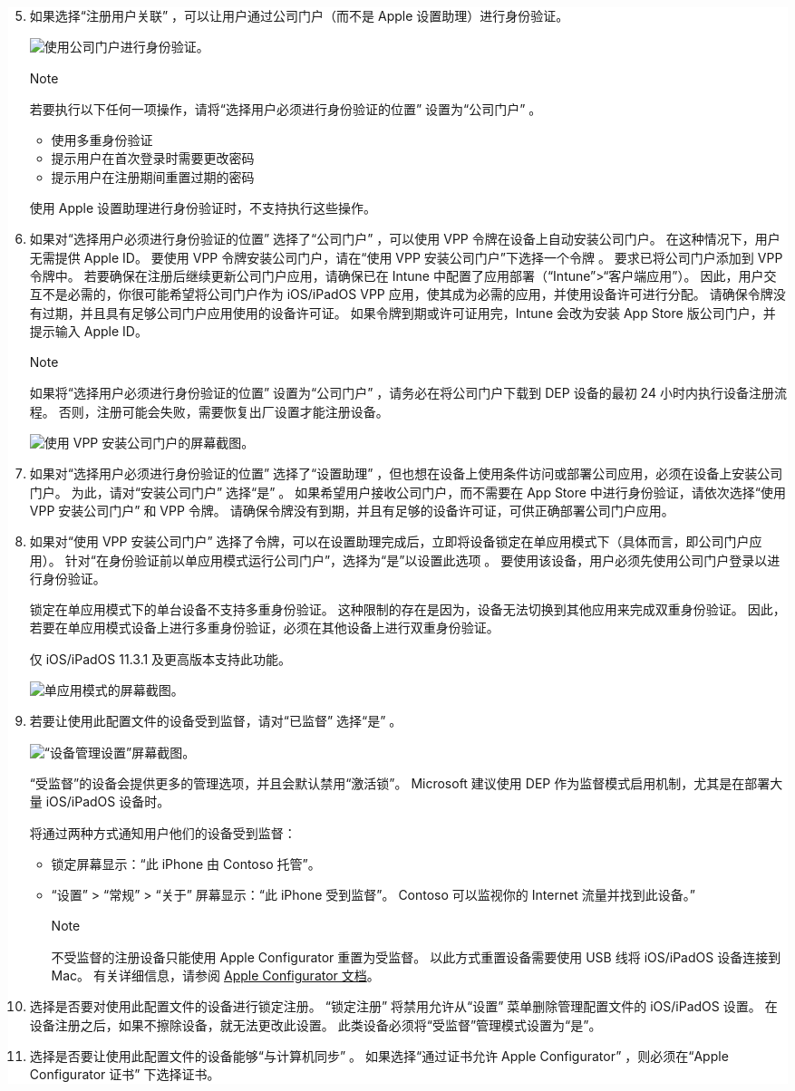 5. 如果选择“注册用户关联”  ，可以让用户通过公司门户（而不是 Apple 设置助理）进行身份验证。

    ![使用公司门户进行身份验证。](./media/device-enrollment-program-enroll-ios/authenticatewithcompanyportal.png)

    > [!NOTE]
    > 若要执行以下任何一项操作，请将“选择用户必须进行身份验证的位置”  设置为“公司门户”  。
    >    - 使用多重身份验证
    >    - 提示用户在首次登录时需要更改密码
    >    - 提示用户在注册期间重置过期的密码
    >
    > 使用 Apple 设置助理进行身份验证时，不支持执行这些操作。

6. 如果对“选择用户必须进行身份验证的位置”  选择了“公司门户”  ，可以使用 VPP 令牌在设备上自动安装公司门户。 在这种情况下，用户无需提供 Apple ID。 要使用 VPP 令牌安装公司门户，请在“使用 VPP 安装公司门户”下选择一个令牌  。 要求已将公司门户添加到 VPP 令牌中。 若要确保在注册后继续更新公司门户应用，请确保已在 Intune 中配置了应用部署（“Intune”>“客户端应用”）。 因此，用户交互不是必需的，你很可能希望将公司门户作为 iOS/iPadOS VPP 应用，使其成为必需的应用，并使用设备许可进行分配。 请确保令牌没有过期，并且具有足够公司门户应用使用的设备许可证。 如果令牌到期或许可证用完，Intune 会改为安装 App Store 版公司门户，并提示输入 Apple ID。 

    > [!NOTE]
    > 如果将“选择用户必须进行身份验证的位置”  设置为“公司门户”  ，请务必在将公司门户下载到 DEP 设备的最初 24 小时内执行设备注册流程。 否则，注册可能会失败，需要恢复出厂设置才能注册设备。
    
    ![使用 VPP 安装公司门户的屏幕截图。](./media/device-enrollment-program-enroll-ios/install-cp-with-vpp.png)

7. 如果对“选择用户必须进行身份验证的位置”  选择了“设置助理”  ，但也想在设备上使用条件访问或部署公司应用，必须在设备上安装公司门户。 为此，请对“安装公司门户”  选择“是”  。  如果希望用户接收公司门户，而不需要在 App Store 中进行身份验证，请依次选择“使用 VPP 安装公司门户”  和 VPP 令牌。 请确保令牌没有到期，并且有足够的设备许可证，可供正确部署公司门户应用。

8. 如果对“使用 VPP 安装公司门户”  选择了令牌，可以在设置助理完成后，立即将设备锁定在单应用模式下（具体而言，即公司门户应用）。 针对“在身份验证前以单应用模式运行公司门户”，选择为“是”以设置此选项   。 要使用该设备，用户必须先使用公司门户登录以进行身份验证。

    锁定在单应用模式下的单台设备不支持多重身份验证。 这种限制的存在是因为，设备无法切换到其他应用来完成双重身份验证。 因此，若要在单应用模式设备上进行多重身份验证，必须在其他设备上进行双重身份验证。

    仅 iOS/iPadOS 11.3.1 及更高版本支持此功能。

   ![单应用模式的屏幕截图。](./media/device-enrollment-program-enroll-ios/single-app-mode.png)

9. 若要让使用此配置文件的设备受到监督，请对“已监督”  选择“是”  。

    ![“设备管理设置”屏幕截图。](./media/device-enrollment-program-enroll-ios/supervisedmode.png)

     “受监督”的设备会提供更多的管理选项，并且会默认禁用“激活锁”。 Microsoft 建议使用 DEP 作为监督模式启用机制，尤其是在部署大量 iOS/iPadOS 设备时。

    将通过两种方式通知用户他们的设备受到监督：

   - 锁定屏幕显示：“此 iPhone 由 Contoso 托管”。
   - “设置”   > “常规”   > “关于”  屏幕显示：“此 iPhone 受到监督”。 Contoso 可以监视你的 Internet 流量并找到此设备。”

     > [!NOTE]
     > 不受监督的注册设备只能使用 Apple Configurator 重置为受监督。 以此方式重置设备需要使用 USB 线将 iOS/iPadOS 设备连接到 Mac。 有关详细信息，请参阅 [Apple Configurator 文档](http://help.apple.com/configurator/mac/2.3)。

10. 选择是否要对使用此配置文件的设备进行锁定注册。 “锁定注册”  将禁用允许从“设置”  菜单删除管理配置文件的 iOS/iPadOS 设置。 在设备注册之后，如果不擦除设备，就无法更改此设置。 此类设备必须将“受监督”管理模式设置为“是”。   

11. 选择是否要让使用此配置文件的设备能够“与计算机同步”  。 如果选择“通过证书允许 Apple Configurator”  ，则必须在“Apple Configurator 证书”  下选择证书。
